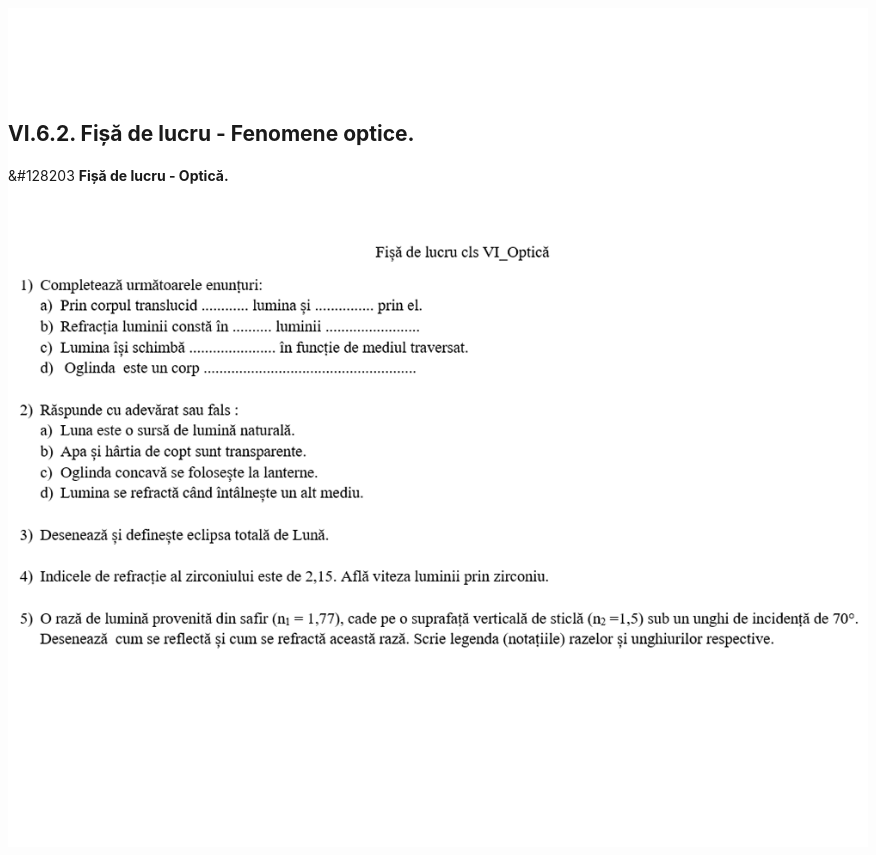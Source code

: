 
</div>



<br></br>
<br></br>






## VI.6.2. Fișă de lucru - Fenomene optice.





<div class="alert alert--warning" role="alert">

&#128203 **Fișă de lucru - Optică.**




<Img className="img-responsive4" src="fizica/clasa6/capitolul6/VI-6-2-fisa-de-lucru-optica-poza0-enunturile-problemelor-din-fisa-de-lucru.png" width="1000" height="505" />



<br></br>
<br></br>
<br></br>



<Video src="https://www.youtube.com/embed/kStmgZWf7Sk" />


<br></br>
<br></br>

